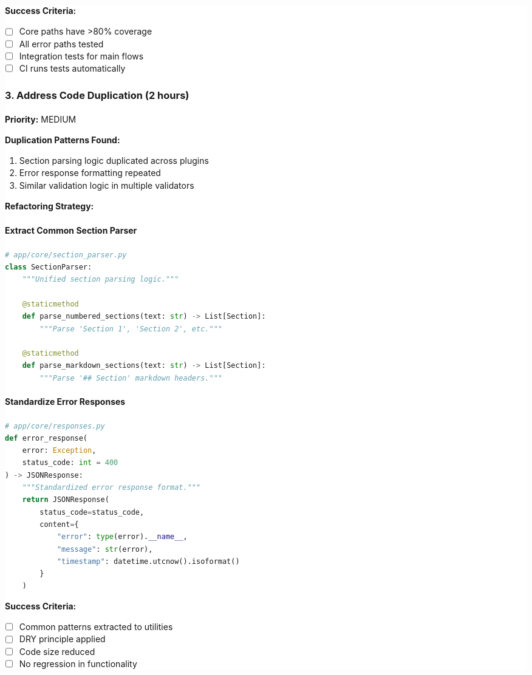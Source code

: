 **Success Criteria:**
- [ ] Core paths have >80% coverage
- [ ] All error paths tested
- [ ] Integration tests for main flows
- [ ] CI runs tests automatically

### 3. Address Code Duplication (2 hours)
**Priority:** MEDIUM

**Duplication Patterns Found:**
1. Section parsing logic duplicated across plugins
2. Error response formatting repeated
3. Similar validation logic in multiple validators

**Refactoring Strategy:**

#### Extract Common Section Parser
```python
# app/core/section_parser.py
class SectionParser:
    """Unified section parsing logic."""

    @staticmethod
    def parse_numbered_sections(text: str) -> List[Section]:
        """Parse 'Section 1', 'Section 2', etc."""

    @staticmethod
    def parse_markdown_sections(text: str) -> List[Section]:
        """Parse '## Section' markdown headers."""
```

#### Standardize Error Responses
```python
# app/core/responses.py
def error_response(
    error: Exception,
    status_code: int = 400
) -> JSONResponse:
    """Standardized error response format."""
    return JSONResponse(
        status_code=status_code,
        content={
            "error": type(error).__name__,
            "message": str(error),
            "timestamp": datetime.utcnow().isoformat()
        }
    )
```

**Success Criteria:**
- [ ] Common patterns extracted to utilities
- [ ] DRY principle applied
- [ ] Code size reduced
- [ ] No regression in functionality
